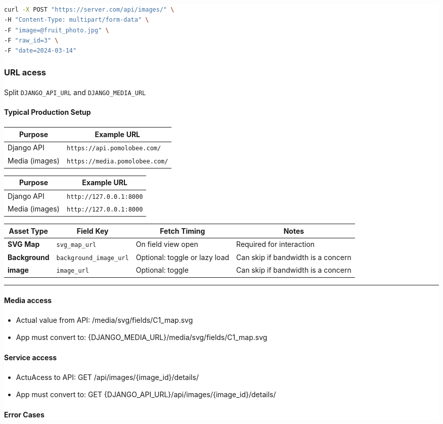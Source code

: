 ```bash
curl -X POST "https://server.com/api/images/" \
-H "Content-Type: multipart/form-data" \
-F "image=@fruit_photo.jpg" \
-F "raw_id=3" \
-F "date=2024-03-14"
```

### URL acess

Split `DJANGO_API_URL` and `DJANGO_MEDIA_URL`

#### Typical Production Setup
| Purpose         | Example URL                        |
|----------------|-------------------------------------|
| Django API      | `https://api.pomolobee.com/`     |
| Media (images)  | `https://media.pomolobee.com/` |



 | Purpose         | Example URL                        |
|----------------|-------------------------------------|
| Django API      | `http://127.0.0.1:8000`     |
| Media (images)  | `http://127.0.0.1:8000` |

 

| Asset Type       | Field Key                | Fetch Timing        | Notes |
|------------------|--------------------------|---------------------|-------|
| **SVG Map**      | `svg_map_url`            | On field view open  | Required for interaction |
| **Background**   | `background_image_url`   | Optional: toggle or lazy load | Can skip if bandwidth is a concern |
| **image**         | `image_url`             | Optional: toggle  | Can skip if bandwidth is a concern |

---
 
#### Media access
- Actual value from API:
/media/svg/fields/C1_map.svg

- App must convert to:
{DJANGO_MEDIA_URL}/media/svg/fields/C1_map.svg
 
#### Service access
- ActuAcess to API:
GET /api/images/{image_id}/details/

- App must convert to:
GET {DJANGO_API_URL}/api/images/{image_id}/details/   

 

 
#### Error Cases
